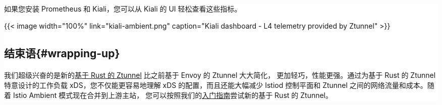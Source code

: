如果您安装 Prometheus 和 Kiali，您可以从 Kiali 的 UI 轻松查看这些指标。

{{< image width="100%"
    link="kiali-ambient.png"
    caption="Kiali dashboard - L4 telemetry provided by Ztunnel"
    >}}

## 结束语{#wrapping-up}

我们超级兴奋的是新的[基于 Rust 的 Ztunnel](https://github.com/istio/Ztunnel/) 比之前基于 Envoy 的 Ztunnel 大大简化，
更加轻巧，性能更强。通过为基于 Rust 的 Ztunnel 特意设计的工作负载 xDS，您不仅能更容易地理解 xDS 的配置，而且还能大幅减少
Istiod 控制平面和 Ztunnel 之间的网络流量和成本。随着 Istio Ambient 模式现在合并到上游主站，
您可以按照我们的[入门指南](/zh/docs/ops/ambient/getting-started/)尝试新的基于 Rust 的 Ztunnel。
